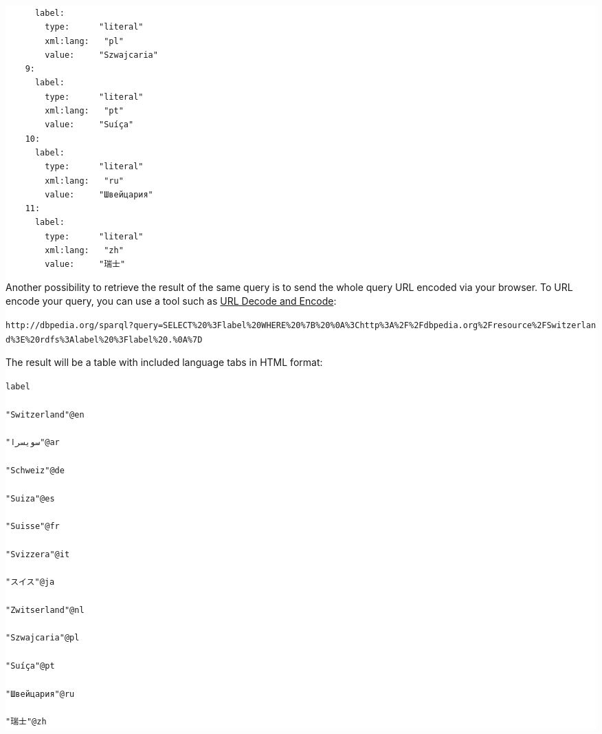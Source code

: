 ````
      label:
        type:	   "literal"
        xml:lang:	"pl"
        value:	   "Szwajcaria"
    9:
      label:
        type:	   "literal"
        xml:lang:	"pt"
        value:	   "Suíça"
    10:
      label:
        type:	   "literal"
        xml:lang:	"ru"
        value:	   "Швейцария"
    11:
      label:
        type:	   "literal"
        xml:lang:	"zh"
        value:	   "瑞士"
````

Another possibility to retrieve the result of the same query is to send the whole query URL encoded via your browser. To URL encode your query, you can use a tool such as [URL Decode and Encode](https://www.urlencoder.org/):
````
http://dbpedia.org/sparql?query=SELECT%20%3Flabel%20WHERE%20%7B%20%0A%3Chttp%3A%2F%2Fdbpedia.org%2Fresource%2FSwitzerland%3E%20rdfs%3Alabel%20%3Flabel%20.%0A%7D
````
The result will be a table with included language tabs in HTML format:
````
label

"Switzerland"@en

"سويسرا"@ar

"Schweiz"@de

"Suiza"@es

"Suisse"@fr

"Svizzera"@it

"スイス"@ja

"Zwitserland"@nl

"Szwajcaria"@pl

"Suíça"@pt

"Швейцария"@ru

"瑞士"@zh
````
